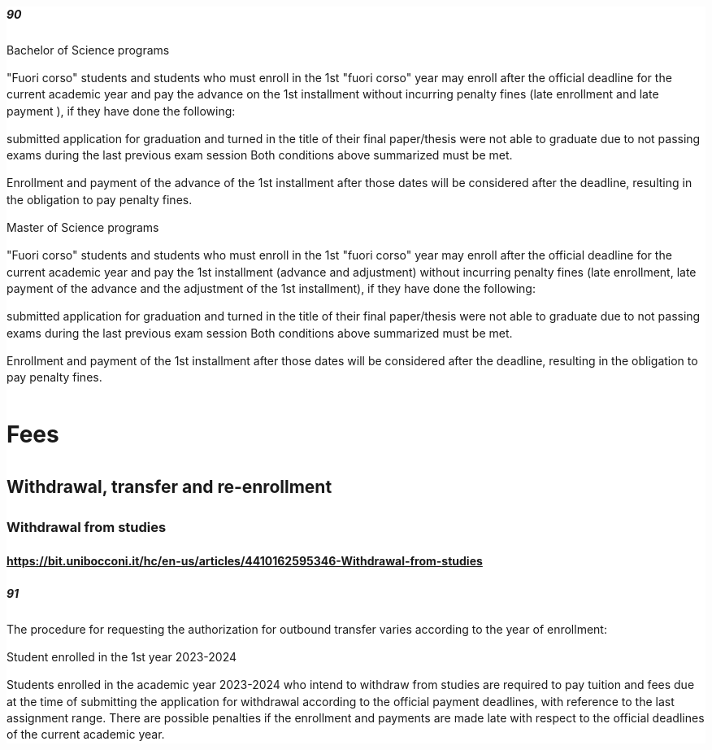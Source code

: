 ##### 90

Bachelor of Science programs

 

"Fuori corso" students and students who must enroll in the 1st "fuori corso" year may enroll after the official deadline for the current academic year and pay the advance on the 1st installment without incurring penalty fines (late enrollment and late payment ), if they have done the following:

submitted application for graduation and turned in the title of their final paper/thesis 
were not able to graduate due to not passing exams during the last previous exam session
Both conditions above summarized must be met.

Enrollment and payment of the advance of the 1st installment after those dates will be considered after the deadline, resulting in the obligation to pay penalty fines.

 

Master of Science programs 

 

"Fuori corso" students and students who must enroll in the 1st "fuori corso" year may enroll after the official deadline for the current academic year and pay the 1st installment (advance and adjustment) without incurring penalty fines (late enrollment, late payment of the advance and the adjustment of the 1st installment), if they have done the following:

submitted application for graduation and turned in the title of their final paper/thesis
were not able to graduate due to not passing exams during the last previous exam session
Both conditions above summarized must be met.

 

Enrollment and payment of the 1st installment after those dates will be considered after the deadline, resulting in the obligation to pay penalty fines.

# Fees

## Withdrawal, transfer and re-enrollment

### Withdrawal from studies

#### https://bit.unibocconi.it/hc/en-us/articles/4410162595346-Withdrawal-from-studies

##### 91

The procedure for requesting the authorization for outbound transfer varies according to the year of enrollment:

 

Student enrolled in the 1st year 2023-2024

Students enrolled in the academic year 2023-2024 who intend to withdraw from studies are required to pay tuition and fees due at the time of submitting the application for withdrawal according to the official payment deadlines, with reference to the last assignment range. There are possible penalties if the enrollment and payments are made late with respect to the official deadlines of the current academic year.
